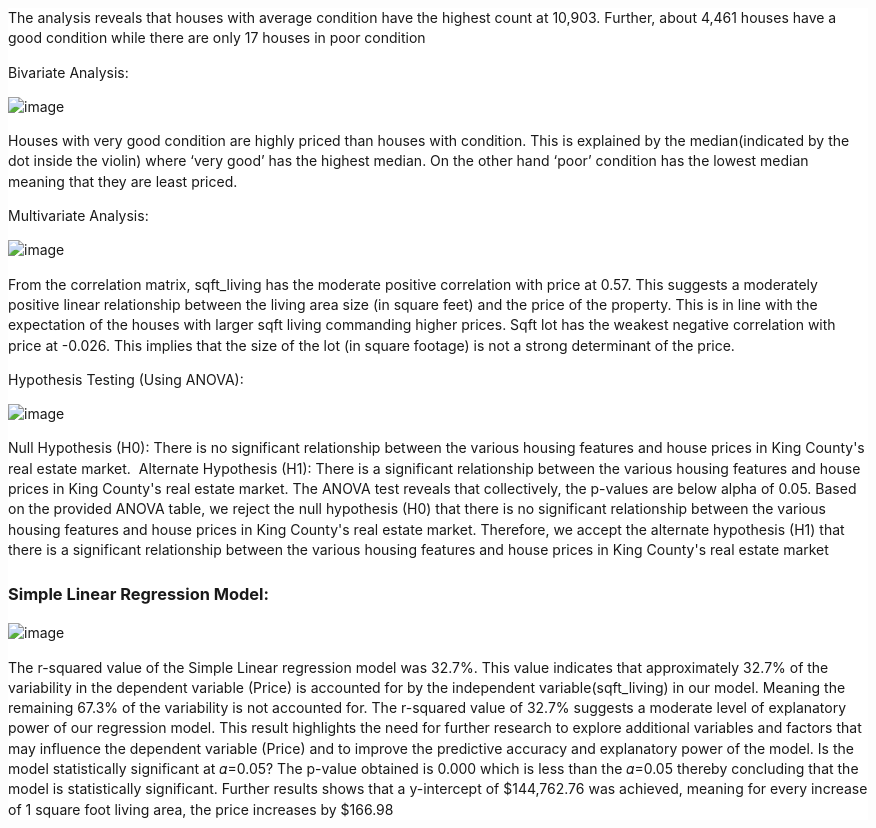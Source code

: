 The analysis reveals that houses with average condition have the highest count at 10,903.
Further, about 4,461 houses have a good condition while there are only 17 houses in poor condition




Bivariate Analysis:

<img width="578" alt="image" src="https://github.com/FridaOyucho/Predicting-Housing-Prices/assets/151248454/67a6ec3d-e058-4232-8d5f-f24ffae1ea82">

Houses with very good condition are highly priced than houses with condition.
This is explained by the median(indicated by the dot inside the violin) where ‘very good’ has the highest median.
On the other hand ‘poor’ condition has the lowest median meaning that they are least priced.



Multivariate Analysis:

<img width="543" alt="image" src="https://github.com/FridaOyucho/Predicting-Housing-Prices/assets/151248454/122cdc85-9f61-4aff-8cf6-bb25a977aebe">

From the correlation matrix, sqft_living has the moderate positive correlation with price at 0.57. 
This suggests a moderately positive linear relationship between the living area size (in square feet) and the price of the property.
This is in line with the expectation of the houses with larger sqft living commanding higher prices.
Sqft lot has the weakest negative correlation with price at -0.026.
This implies that the size of the lot (in square footage) is not a strong determinant of the price.

Hypothesis Testing (Using ANOVA):

![image](https://github.com/FridaOyucho/Predicting-Housing-Prices/assets/63707906/0a7610d1-2a05-45f6-8d9f-2fdeec670194)

Null Hypothesis (H0): There is no significant relationship between the various housing features and house prices in King County's real estate market. 
Alternate Hypothesis (H1): There is a significant relationship between the various housing features and house prices in King County's real estate market.
The ANOVA test reveals that collectively, the p-values are below alpha of 0.05.
Based on the provided ANOVA table, we reject the null hypothesis (H0) that there is no significant relationship between the various housing features and house prices in King County's real estate market.
Therefore, we accept the alternate hypothesis (H1) that there is a significant relationship between the various housing features and house prices in King County's real estate market


### Simple Linear Regression Model:

![image](https://github.com/FridaOyucho/Predicting-Housing-Prices/assets/151248454/8f42e8e0-d6bc-4162-8215-32f2b1791589)

The r-squared value of the Simple Linear regression model was 32.7%. This value indicates that approximately 32.7% of the variability in the dependent variable (Price) is accounted for by the independent variable(sqft_living) in our model. Meaning the remaining 67.3% of the variability is not accounted for.
The r-squared value of 32.7% suggests a moderate level of explanatory power of our regression model. This result highlights the need for further research to explore additional variables and factors that may influence the dependent variable (Price) and to improve the predictive accuracy and explanatory power of the model.
Is the model statistically significant at 𝛼=0.05?
The p-value obtained is  0.000 which is less than the 𝛼=0.05 thereby concluding that the model is statistically significant.
Further results shows that a y-intercept of $144,762.76 was achieved, meaning for every increase of 1 square foot living area, the price increases by $166.98 
